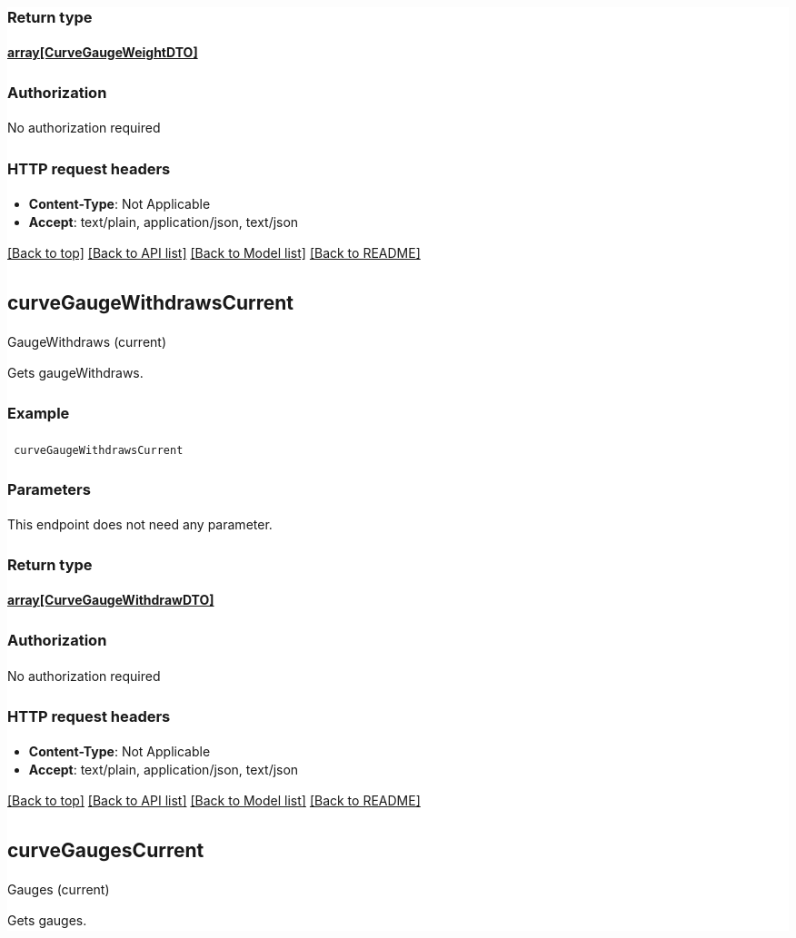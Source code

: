 ### Return type

[**array[CurveGaugeWeightDTO]**](CurveGaugeWeightDTO.md)

### Authorization

No authorization required

### HTTP request headers

- **Content-Type**: Not Applicable
- **Accept**: text/plain, application/json, text/json

[[Back to top]](#) [[Back to API list]](../README.md#documentation-for-api-endpoints) [[Back to Model list]](../README.md#documentation-for-models) [[Back to README]](../README.md)


## curveGaugeWithdrawsCurrent

GaugeWithdraws (current)

Gets gaugeWithdraws.

### Example

```bash
 curveGaugeWithdrawsCurrent
```

### Parameters

This endpoint does not need any parameter.

### Return type

[**array[CurveGaugeWithdrawDTO]**](CurveGaugeWithdrawDTO.md)

### Authorization

No authorization required

### HTTP request headers

- **Content-Type**: Not Applicable
- **Accept**: text/plain, application/json, text/json

[[Back to top]](#) [[Back to API list]](../README.md#documentation-for-api-endpoints) [[Back to Model list]](../README.md#documentation-for-models) [[Back to README]](../README.md)


## curveGaugesCurrent

Gauges (current)

Gets gauges.
